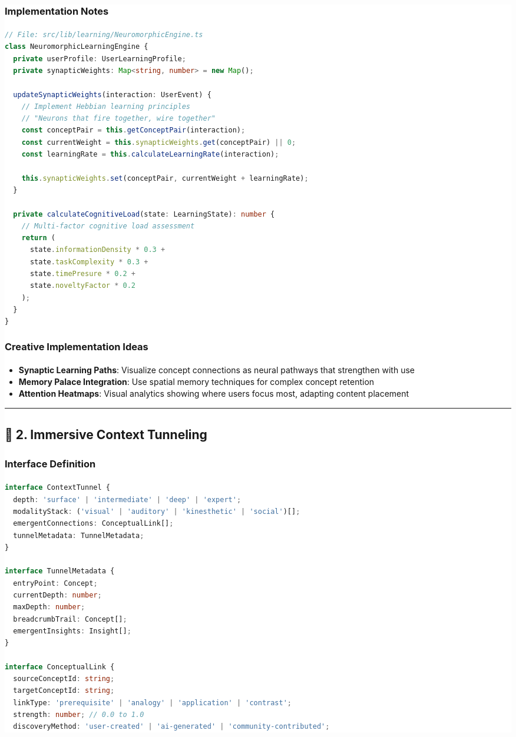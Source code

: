 ### Implementation Notes
```typescript
// File: src/lib/learning/NeuromorphicEngine.ts
class NeuromorphicLearningEngine {
  private userProfile: UserLearningProfile;
  private synapticWeights: Map<string, number> = new Map();
  
  updateSynapticWeights(interaction: UserEvent) {
    // Implement Hebbian learning principles
    // "Neurons that fire together, wire together"
    const conceptPair = this.getConceptPair(interaction);
    const currentWeight = this.synapticWeights.get(conceptPair) || 0;
    const learningRate = this.calculateLearningRate(interaction);
    
    this.synapticWeights.set(conceptPair, currentWeight + learningRate);
  }
  
  private calculateCognitiveLoad(state: LearningState): number {
    // Multi-factor cognitive load assessment
    return (
      state.informationDensity * 0.3 +
      state.taskComplexity * 0.3 +
      state.timePresure * 0.2 +
      state.noveltyFactor * 0.2
    );
  }
}
```

### Creative Implementation Ideas
- **Synaptic Learning Paths**: Visualize concept connections as neural pathways that strengthen with use
- **Memory Palace Integration**: Use spatial memory techniques for complex concept retention
- **Attention Heatmaps**: Visual analytics showing where users focus most, adapting content placement

---

## 🌊 2. Immersive Context Tunneling

### Interface Definition
```typescript
interface ContextTunnel {
  depth: 'surface' | 'intermediate' | 'deep' | 'expert';
  modalityStack: ('visual' | 'auditory' | 'kinesthetic' | 'social')[];
  emergentConnections: ConceptualLink[];
  tunnelMetadata: TunnelMetadata;
}

interface TunnelMetadata {
  entryPoint: Concept;
  currentDepth: number;
  maxDepth: number;
  breadcrumbTrail: Concept[];
  emergentInsights: Insight[];
}

interface ConceptualLink {
  sourceConceptId: string;
  targetConceptId: string;
  linkType: 'prerequisite' | 'analogy' | 'application' | 'contrast';
  strength: number; // 0.0 to 1.0
  discoveryMethod: 'user-created' | 'ai-generated' | 'community-contributed';
```